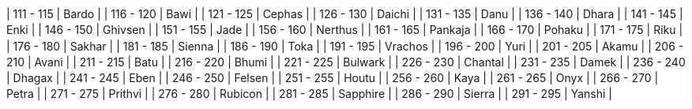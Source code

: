 | 111 - 115 | Bardo |
| 116 - 120 | Bawi |
| 121 - 125 | Cephas |
| 126 - 130 | Daichi |
| 131 - 135 | Danu |
| 136 - 140 | Dhara |
| 141 - 145 | Enki |
| 146 - 150 | Ghivsen |
| 151 - 155 | Jade |
| 156 - 160 | Nerthus |
| 161 - 165 | Pankaja |
| 166 - 170 | Pohaku |
| 171 - 175 | Riku |
| 176 - 180 | Sakhar |
| 181 - 185 | Sienna |
| 186 - 190 | Toka |
| 191 - 195 | Vrachos |
| 196 - 200 | Yuri |
| 201 - 205 | Akamu |
| 206 - 210 | Avani |
| 211 - 215 | Batu |
| 216 - 220 | Bhumi |
| 221 - 225 | Bulwark |
| 226 - 230 | Chantal |
| 231 - 235 | Damek |
| 236 - 240 | Dhagax |
| 241 - 245 | Eben |
| 246 - 250 | Felsen |
| 251 - 255 | Houtu |
| 256 - 260 | Kaya |
| 261 - 265 | Onyx |
| 266 - 270 | Petra |
| 271 - 275 | Prithvi |
| 276 - 280 | Rubicon |
| 281 - 285 | Sapphire |
| 286 - 290 | Sierra |
| 291 - 295 | Yanshi |